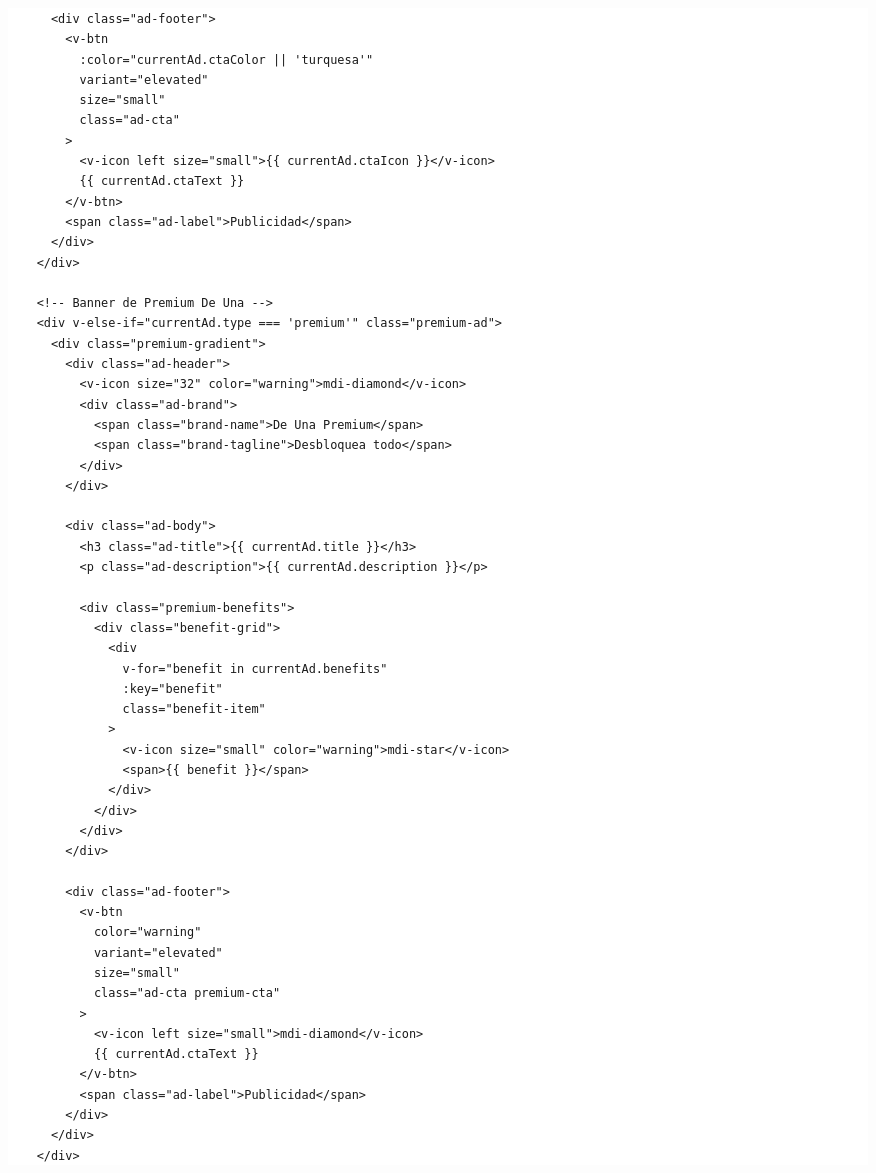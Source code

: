           <div class="ad-footer">
            <v-btn
              :color="currentAd.ctaColor || 'turquesa'"
              variant="elevated"
              size="small"
              class="ad-cta"
            >
              <v-icon left size="small">{{ currentAd.ctaIcon }}</v-icon>
              {{ currentAd.ctaText }}
            </v-btn>
            <span class="ad-label">Publicidad</span>
          </div>
        </div>

        <!-- Banner de Premium De Una -->
        <div v-else-if="currentAd.type === 'premium'" class="premium-ad">
          <div class="premium-gradient">
            <div class="ad-header">
              <v-icon size="32" color="warning">mdi-diamond</v-icon>
              <div class="ad-brand">
                <span class="brand-name">De Una Premium</span>
                <span class="brand-tagline">Desbloquea todo</span>
              </div>
            </div>

            <div class="ad-body">
              <h3 class="ad-title">{{ currentAd.title }}</h3>
              <p class="ad-description">{{ currentAd.description }}</p>

              <div class="premium-benefits">
                <div class="benefit-grid">
                  <div
                    v-for="benefit in currentAd.benefits"
                    :key="benefit"
                    class="benefit-item"
                  >
                    <v-icon size="small" color="warning">mdi-star</v-icon>
                    <span>{{ benefit }}</span>
                  </div>
                </div>
              </div>
            </div>

            <div class="ad-footer">
              <v-btn
                color="warning"
                variant="elevated"
                size="small"
                class="ad-cta premium-cta"
              >
                <v-icon left size="small">mdi-diamond</v-icon>
                {{ currentAd.ctaText }}
              </v-btn>
              <span class="ad-label">Publicidad</span>
            </div>
          </div>
        </div>
